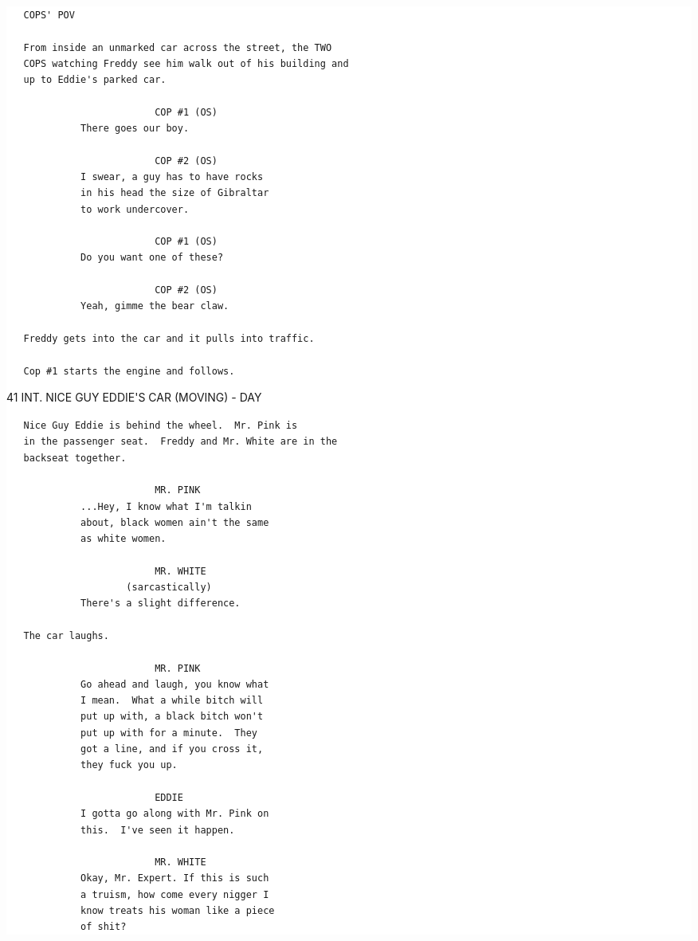       COPS' POV

       From inside an unmarked car across the street, the TWO
       COPS watching Freddy see him walk out of his building and
       up to Eddie's parked car.

                              COP #1 (OS)
                 There goes our boy.

                              COP #2 (OS)
                 I swear, a guy has to have rocks
                 in his head the size of Gibraltar
                 to work undercover.

                              COP #1 (OS)
                 Do you want one of these?

                              COP #2 (OS)
                 Yeah, gimme the bear claw.

       Freddy gets into the car and it pulls into traffic.

       Cop #1 starts the engine and follows.


41     INT. NICE GUY EDDIE'S CAR (MOVING) - DAY

       Nice Guy Eddie is behind the wheel.  Mr. Pink is
       in the passenger seat.  Freddy and Mr. White are in the
       backseat together.

                              MR. PINK
                 ...Hey, I know what I'm talkin
                 about, black women ain't the same
                 as white women.

                              MR. WHITE
                         (sarcastically)
                 There's a slight difference.

       The car laughs.

                              MR. PINK 
                 Go ahead and laugh, you know what
                 I mean.  What a while bitch will
                 put up with, a black bitch won't
                 put up with for a minute.  They
                 got a line, and if you cross it,
                 they fuck you up.

                              EDDIE
                 I gotta go along with Mr. Pink on
                 this.  I've seen it happen.

                              MR. WHITE
                 Okay, Mr. Expert. If this is such
                 a truism, how come every nigger I
                 know treats his woman like a piece
                 of shit?
